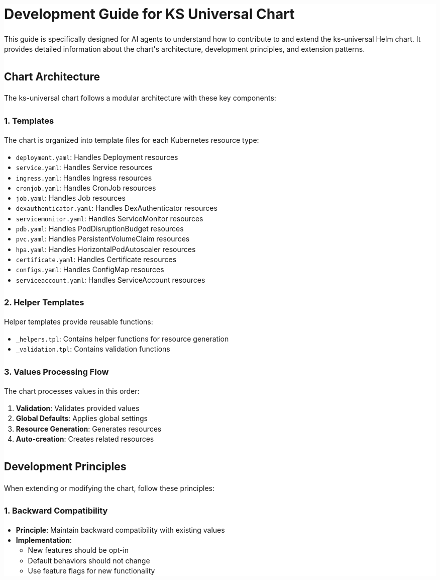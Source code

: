 # Development Guide for KS Universal Chart

This guide is specifically designed for AI agents to understand how to contribute to and extend the ks-universal Helm chart. It provides detailed information about the chart's architecture, development principles, and extension patterns.

## Chart Architecture

The ks-universal chart follows a modular architecture with these key components:

### 1. Templates

The chart is organized into template files for each Kubernetes resource type:

- `deployment.yaml`: Handles Deployment resources
- `service.yaml`: Handles Service resources
- `ingress.yaml`: Handles Ingress resources
- `cronjob.yaml`: Handles CronJob resources
- `job.yaml`: Handles Job resources
- `dexauthenticator.yaml`: Handles DexAuthenticator resources
- `servicemonitor.yaml`: Handles ServiceMonitor resources
- `pdb.yaml`: Handles PodDisruptionBudget resources
- `pvc.yaml`: Handles PersistentVolumeClaim resources
- `hpa.yaml`: Handles HorizontalPodAutoscaler resources
- `certificate.yaml`: Handles Certificate resources
- `configs.yaml`: Handles ConfigMap resources
- `serviceaccount.yaml`: Handles ServiceAccount resources

### 2. Helper Templates

Helper templates provide reusable functions:

- `_helpers.tpl`: Contains helper functions for resource generation
- `_validation.tpl`: Contains validation functions

### 3. Values Processing Flow

The chart processes values in this order:

1. **Validation**: Validates provided values
2. **Global Defaults**: Applies global settings
3. **Resource Generation**: Generates resources
4. **Auto-creation**: Creates related resources

## Development Principles

When extending or modifying the chart, follow these principles:

### 1. Backward Compatibility

- **Principle**: Maintain backward compatibility with existing values
- **Implementation**:
  - New features should be opt-in
  - Default behaviors should not change
  - Use feature flags for new functionality
